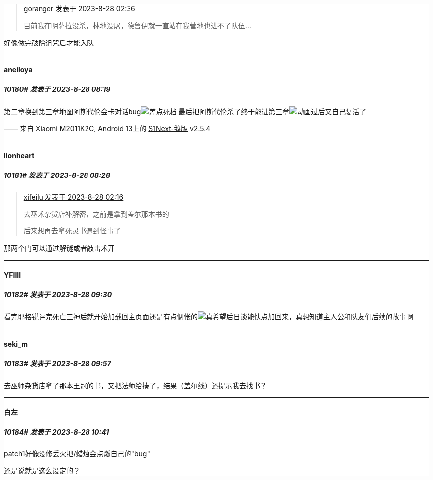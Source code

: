 <blockquote><a href="httphttps://bbs.saraba1st.com/2b/forum.php?mod=redirect&amp;goto=findpost&amp;pid=62190473&amp;ptid=1914598" target="_blank">goranger 发表于 2023-8-28 02:36</a>

目前我在明萨拉没杀，林地没屠，德鲁伊就一直站在我营地也进不了队伍…</blockquote>
好像做完破除诅咒后才能入队


*****

####  aneiloya  
##### 10180#       发表于 2023-8-28 08:19

第二章换到第三章地图阿斯代伦会卡对话bug<img src="https://static.saraba1st.com/image/smiley/face2017/003.png" referrerpolicy="no-referrer">差点死档
最后把阿斯代伦杀了终于能进第三章<img src="https://static.saraba1st.com/image/smiley/face2017/067.png" referrerpolicy="no-referrer">动画过后又自己复活了

—— 来自 Xiaomi M2011K2C, Android 13上的 [S1Next-鹅版](https://github.com/ykrank/S1-Next/releases) v2.5.4


*****

####  lionheart  
##### 10181#       发表于 2023-8-28 08:28

<blockquote><a href="httphttps://bbs.saraba1st.com/2b/forum.php?mod=redirect&amp;goto=findpost&amp;pid=62190416&amp;ptid=1914598" target="_blank">xifeilu 发表于 2023-8-28 02:16</a>

去巫术杂货店补解密，之前是拿到盖尔那本书的

后来想再去拿死灵书遇到怪事了</blockquote>
那两个门可以通过解谜或者敲击术开


*****

####  YFIIII  
##### 10182#       发表于 2023-8-28 09:30

看完耶格锐评完死亡三神后就开始加载回主页面还是有点惆怅的<img src="https://static.saraba1st.com/image/smiley/face2017/186.png" referrerpolicy="no-referrer">真希望后日谈能快点加回来，真想知道主人公和队友们后续的故事啊


*****

####  seki_m  
##### 10183#       发表于 2023-8-28 09:57

去巫师杂货店拿了那本王冠的书，又把法师给揍了，结果（盖尔线）还提示我去找书？


*****

####  白左  
##### 10184#       发表于 2023-8-28 10:41

patch1好像没修丢火把/蜡烛会点燃自己的"bug"

还是说就是这么设定的？
